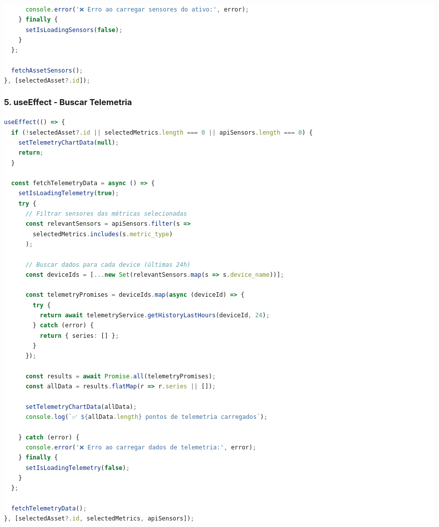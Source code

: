 ```typescript
      console.error('❌ Erro ao carregar sensores do ativo:', error);
    } finally {
      setIsLoadingSensors(false);
    }
  };

  fetchAssetSensors();
}, [selectedAsset?.id]);
```

### 5. useEffect - Buscar Telemetria

```typescript
useEffect(() => {
  if (!selectedAsset?.id || selectedMetrics.length === 0 || apiSensors.length === 0) {
    setTelemetryChartData(null);
    return;
  }

  const fetchTelemetryData = async () => {
    setIsLoadingTelemetry(true);
    try {
      // Filtrar sensores das métricas selecionadas
      const relevantSensors = apiSensors.filter(s => 
        selectedMetrics.includes(s.metric_type)
      );
      
      // Buscar dados para cada device (últimas 24h)
      const deviceIds = [...new Set(relevantSensors.map(s => s.device_name))];
      
      const telemetryPromises = deviceIds.map(async (deviceId) => {
        try {
          return await telemetryService.getHistoryLastHours(deviceId, 24);
        } catch (error) {
          return { series: [] };
        }
      });

      const results = await Promise.all(telemetryPromises);
      const allData = results.flatMap(r => r.series || []);
      
      setTelemetryChartData(allData);
      console.log(`✅ ${allData.length} pontos de telemetria carregados`);
      
    } catch (error) {
      console.error('❌ Erro ao carregar dados de telemetria:', error);
    } finally {
      setIsLoadingTelemetry(false);
    }
  };

  fetchTelemetryData();
}, [selectedAsset?.id, selectedMetrics, apiSensors]);
```
